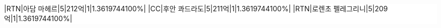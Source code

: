 |RTN|아담 마헤르|5|212억|1|1.3619744100%|
|CC|후안 콰드라도|5|211억|1|1.3619744100%|
|RTN|로렌초 펠레그리니|5|209억|1|1.3619744100%|
